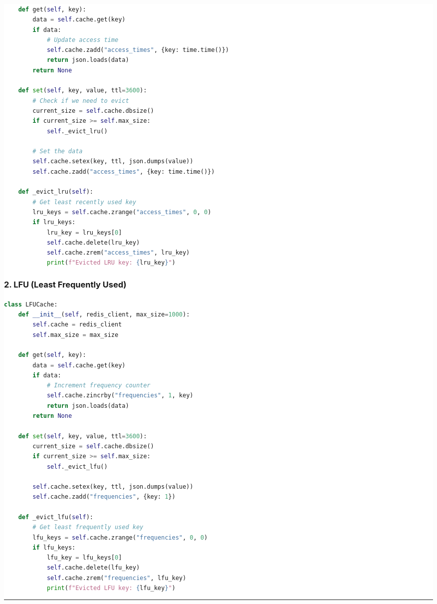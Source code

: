 ```python
    def get(self, key):
        data = self.cache.get(key)
        if data:
            # Update access time
            self.cache.zadd("access_times", {key: time.time()})
            return json.loads(data)
        return None
    
    def set(self, key, value, ttl=3600):
        # Check if we need to evict
        current_size = self.cache.dbsize()
        if current_size >= self.max_size:
            self._evict_lru()
        
        # Set the data
        self.cache.setex(key, ttl, json.dumps(value))
        self.cache.zadd("access_times", {key: time.time()})
    
    def _evict_lru(self):
        # Get least recently used key
        lru_keys = self.cache.zrange("access_times", 0, 0)
        if lru_keys:
            lru_key = lru_keys[0]
            self.cache.delete(lru_key)
            self.cache.zrem("access_times", lru_key)
            print(f"Evicted LRU key: {lru_key}")
```

### 2. LFU (Least Frequently Used)
```python
class LFUCache:
    def __init__(self, redis_client, max_size=1000):
        self.cache = redis_client
        self.max_size = max_size
    
    def get(self, key):
        data = self.cache.get(key)
        if data:
            # Increment frequency counter
            self.cache.zincrby("frequencies", 1, key)
            return json.loads(data)
        return None
    
    def set(self, key, value, ttl=3600):
        current_size = self.cache.dbsize()
        if current_size >= self.max_size:
            self._evict_lfu()
        
        self.cache.setex(key, ttl, json.dumps(value))
        self.cache.zadd("frequencies", {key: 1})
    
    def _evict_lfu(self):
        # Get least frequently used key
        lfu_keys = self.cache.zrange("frequencies", 0, 0)
        if lfu_keys:
            lfu_key = lfu_keys[0]
            self.cache.delete(lfu_key)
            self.cache.zrem("frequencies", lfu_key)
            print(f"Evicted LFU key: {lfu_key}")
```

---